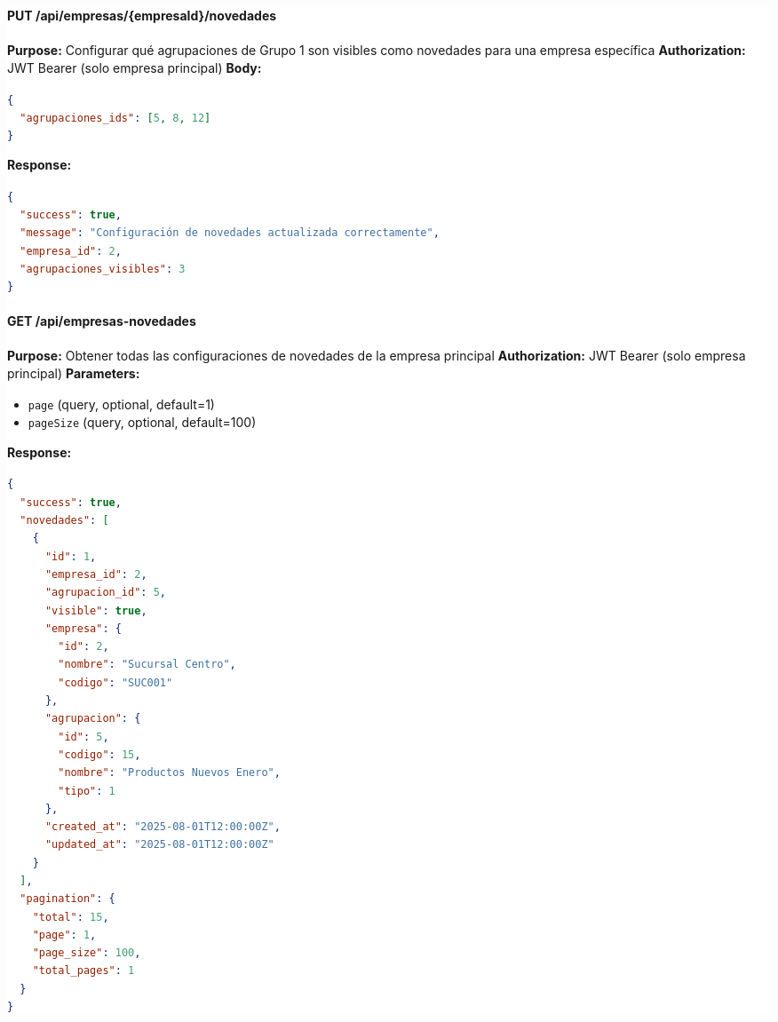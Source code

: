 #### PUT /api/empresas/{empresaId}/novedades
**Purpose:** Configurar qué agrupaciones de Grupo 1 son visibles como novedades para una empresa específica
**Authorization:** JWT Bearer (solo empresa principal)
**Body:**
```json
{
  "agrupaciones_ids": [5, 8, 12]
}
```

**Response:**
```json
{
  "success": true,
  "message": "Configuración de novedades actualizada correctamente",
  "empresa_id": 2,
  "agrupaciones_visibles": 3
}
```

#### GET /api/empresas-novedades
**Purpose:** Obtener todas las configuraciones de novedades de la empresa principal
**Authorization:** JWT Bearer (solo empresa principal)
**Parameters:** 
- `page` (query, optional, default=1)
- `pageSize` (query, optional, default=100)

**Response:**
```json
{
  "success": true,
  "novedades": [
    {
      "id": 1,
      "empresa_id": 2,
      "agrupacion_id": 5,
      "visible": true,
      "empresa": {
        "id": 2,
        "nombre": "Sucursal Centro",
        "codigo": "SUC001"
      },
      "agrupacion": {
        "id": 5,
        "codigo": 15,
        "nombre": "Productos Nuevos Enero",
        "tipo": 1
      },
      "created_at": "2025-08-01T12:00:00Z",
      "updated_at": "2025-08-01T12:00:00Z"
    }
  ],
  "pagination": {
    "total": 15,
    "page": 1,
    "page_size": 100,
    "total_pages": 1
  }
}
```
